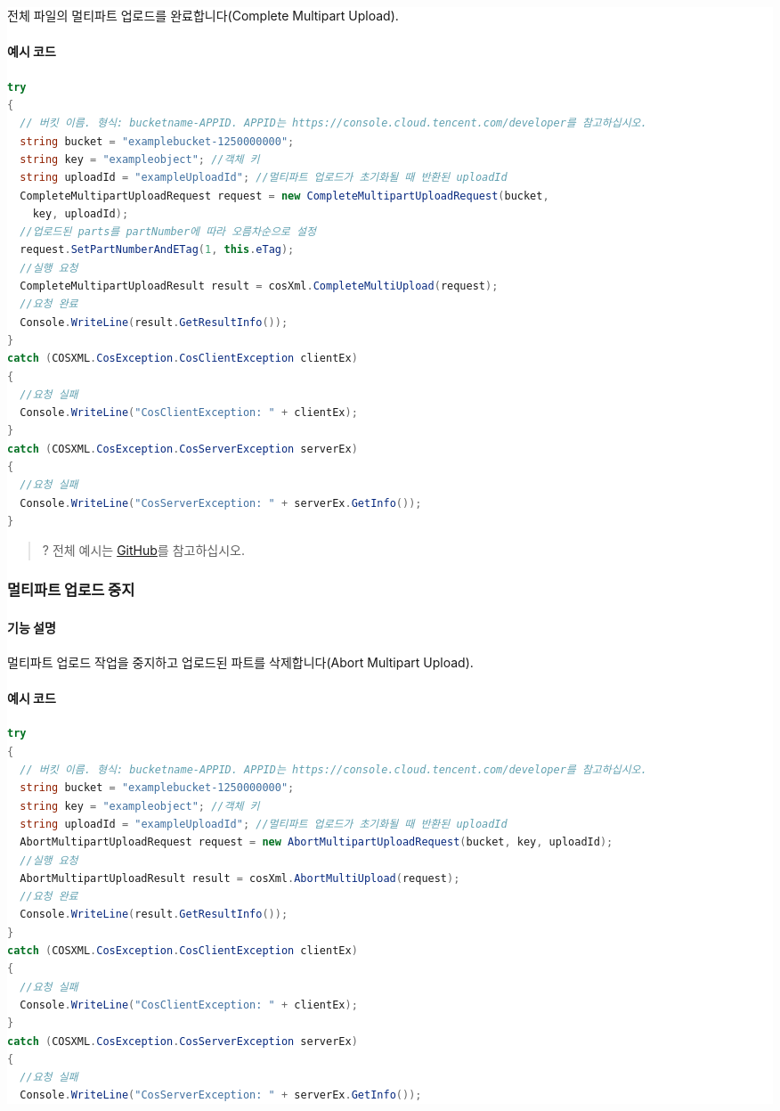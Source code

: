 전체 파일의 멀티파트 업로드를 완료합니다(Complete Multipart Upload).

#### 예시 코드
[//]: # (.cssg-snippet-complete-multi-upload)
```cs
try
{
  // 버킷 이름. 형식: bucketname-APPID. APPID는 https://console.cloud.tencent.com/developer를 참고하십시오.
  string bucket = "examplebucket-1250000000";
  string key = "exampleobject"; //객체 키
  string uploadId = "exampleUploadId"; //멀티파트 업로드가 초기화될 때 반환된 uploadId
  CompleteMultipartUploadRequest request = new CompleteMultipartUploadRequest(bucket, 
    key, uploadId);
  //업로드된 parts를 partNumber에 따라 오름차순으로 설정
  request.SetPartNumberAndETag(1, this.eTag);
  //실행 요청
  CompleteMultipartUploadResult result = cosXml.CompleteMultiUpload(request);
  //요청 완료
  Console.WriteLine(result.GetResultInfo());
}
catch (COSXML.CosException.CosClientException clientEx)
{
  //요청 실패
  Console.WriteLine("CosClientException: " + clientEx);
}
catch (COSXML.CosException.CosServerException serverEx)
{
  //요청 실패
  Console.WriteLine("CosServerException: " + serverEx.GetInfo());
}
```

>? 전체 예시는 [GitHub](https://github.com/tencentyun/cos-snippets/tree/master/dotnet/dist/MultiPartsUploadObject.cs)를 참고하십시오.
>

### 멀티파트 업로드 중지

#### 기능 설명

멀티파트 업로드 작업을 중지하고 업로드된 파트를 삭제합니다(Abort Multipart Upload).

#### 예시 코드

[//]: # (.cssg-snippet-abort-multi-upload)
```cs
try
{
  // 버킷 이름. 형식: bucketname-APPID. APPID는 https://console.cloud.tencent.com/developer를 참고하십시오.
  string bucket = "examplebucket-1250000000";
  string key = "exampleobject"; //객체 키
  string uploadId = "exampleUploadId"; //멀티파트 업로드가 초기화될 때 반환된 uploadId
  AbortMultipartUploadRequest request = new AbortMultipartUploadRequest(bucket, key, uploadId);
  //실행 요청
  AbortMultipartUploadResult result = cosXml.AbortMultiUpload(request);
  //요청 완료
  Console.WriteLine(result.GetResultInfo());
}
catch (COSXML.CosException.CosClientException clientEx)
{
  //요청 실패
  Console.WriteLine("CosClientException: " + clientEx);
}
catch (COSXML.CosException.CosServerException serverEx)
{
  //요청 실패
  Console.WriteLine("CosServerException: " + serverEx.GetInfo());
```

[//]: # (.cssg-snippet-transfer-upload-file)
[//]: # (.cssg-snippet-transfer-upload-bytes)
[//]: # (.cssg-snippet-transfer-upload-bytes)
[//]: # (.cssg-snippet-transfer-upload-pause)
[//]: # (.cssg-snippet-transfer-upload-resume)
[//]: # (.cssg-snippet-transfer-upload-cancel)
[//]: # (.cssg-snippet-transfer-batch-upload-objects)
[//]: # (.cssg-snippet-create-directory)
[//]: # (.cssg-snippet-transfer-copy-object)
[//]: # (.cssg-snippet-put-object)
[//]: # (.cssg-snippet-post-object)
[//]: # (.cssg-snippet-copy-object)
[//]: # (.cssg-snippet-modify-object-storage-class)
[//]: # (.cssg-snippet-copy-object-replaced)
[//]: # (.cssg-snippet-modify-object-metadata)
[//]: # (.cssg-snippet-append-object)
[//]: # (.cssg-snippet-list-multi-upload)
[//]: # (.cssg-snippet-init-multi-upload)
[//]: # (.cssg-snippet-upload-part)
[//]: # (.cssg-snippet-upload-part-copy)
[//]: # (.cssg-snippet-list-parts)